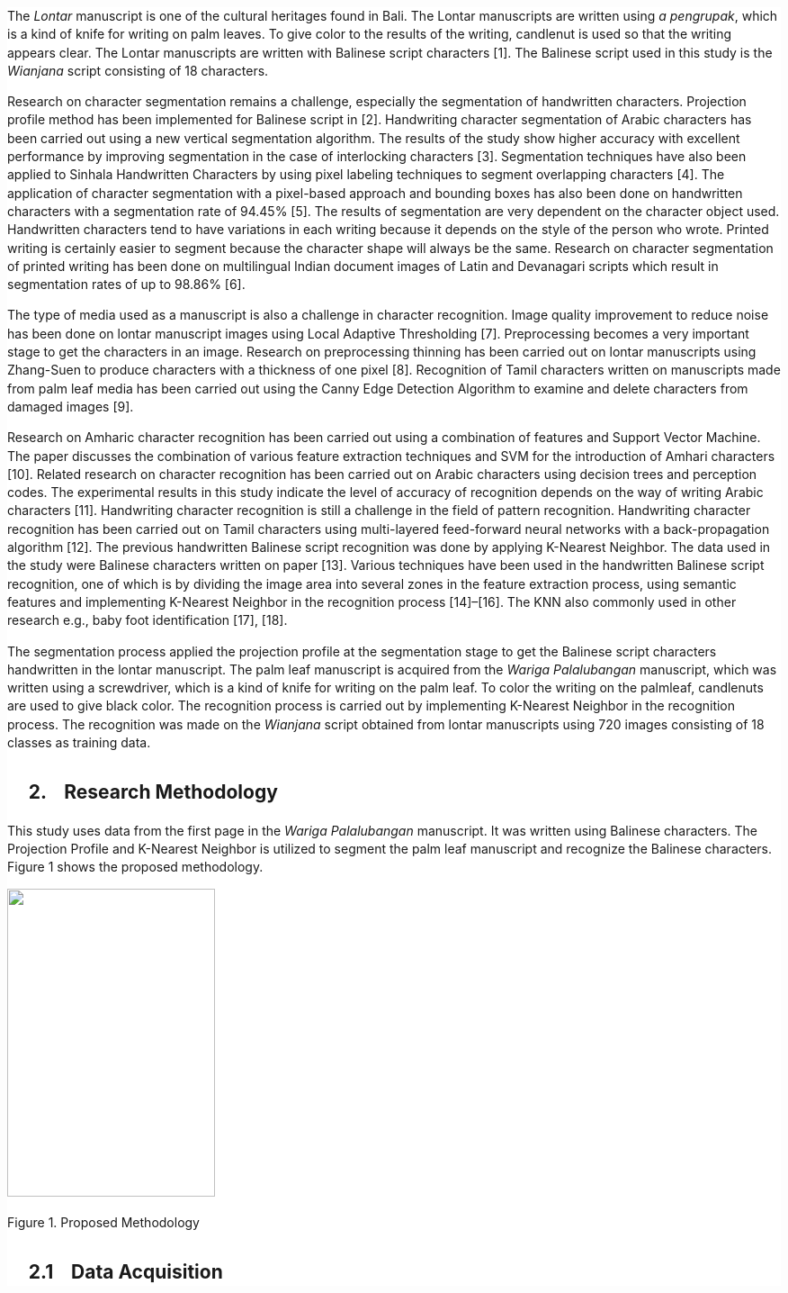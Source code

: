 <p><span class="font4">The </span><span class="font4" style="font-style:italic;">Lontar</span><span class="font4"> manuscript is one of the cultural heritages found in Bali. The Lontar manuscripts are written using </span><span class="font4" style="font-style:italic;">a pengrupak</span><span class="font4">, which is a kind of knife for writing on palm leaves. To give color to the results of the writing, candlenut is used so that the writing appears clear. The Lontar manuscripts are written with Balinese script characters [1]. The Balinese script used in this study is the </span><span class="font4" style="font-style:italic;">Wianjana</span><span class="font4"> script consisting of 18 characters.</span></p>
<p><span class="font4">Research on character segmentation remains a challenge, especially the segmentation of handwritten characters. Projection profile method has been implemented for Balinese script in [2]. Handwriting character segmentation of Arabic characters has been carried out using a new vertical segmentation algorithm. The results of the study show higher accuracy with excellent performance by improving segmentation in the case of interlocking characters [3]. Segmentation techniques have also been applied to Sinhala Handwritten Characters by using pixel labeling techniques to segment overlapping characters [4]. The application of character segmentation with a pixel-based approach and bounding boxes has also been done on handwritten characters with a segmentation rate of 94.45% [5]. The results of segmentation are very dependent on the character object used. Handwritten characters tend to have variations in each writing because it depends on the style of the person who wrote. Printed writing is certainly easier to segment because the character shape will always be the same. Research on character segmentation of printed writing has been done on multilingual Indian document images of Latin and Devanagari scripts which result in segmentation rates of up to 98.86% [6].</span></p>
<p><span class="font4">The type of media used as a manuscript is also a challenge in character recognition. Image quality improvement to reduce noise has been done on lontar manuscript images using Local Adaptive Thresholding [7]. Preprocessing becomes a very important stage to get the characters in an image. Research on preprocessing thinning has been carried out on lontar manuscripts using Zhang-Suen to produce characters with a thickness of one pixel [8]. Recognition of Tamil characters written on manuscripts made from palm leaf media has been carried out using the Canny Edge Detection Algorithm to examine and delete characters from damaged images [9].</span></p>
<p><span class="font4">Research on Amharic character recognition has been carried out using a combination of features and Support Vector Machine. The paper discusses the combination of various feature extraction techniques and SVM for the introduction of Amhari characters [10]. Related research on character recognition has been carried out on Arabic characters using decision trees and perception codes. The experimental results in this study indicate the level of accuracy of recognition depends on the way of writing Arabic characters [11]. Handwriting character recognition is still a challenge in the field of pattern recognition. Handwriting character recognition has been carried out on Tamil characters using multi-layered feed-forward neural networks with a back-propagation algorithm [12]. The previous handwritten Balinese script recognition was done by applying K-Nearest Neighbor. The data used in the study were Balinese characters written on paper [13]. Various techniques have been used in the handwritten Balinese script recognition, one of which is by dividing the image area into several zones in the feature extraction process, using semantic features and implementing K-Nearest Neighbor in the recognition process [14]–[16]. The KNN also commonly used in other research e.g., baby foot identification [17], [18].</span></p>
<p><span class="font4">The segmentation process applied the projection profile at the segmentation stage to get the Balinese script characters handwritten in the lontar manuscript. The palm leaf manuscript is acquired from the </span><span class="font4" style="font-style:italic;">Wariga Palalubangan</span><span class="font4"> manuscript, which was written using a screwdriver, which is a kind of knife for writing on the palm leaf. To color the writing on the palmleaf, candlenuts are used to give black color. The recognition process is carried out by implementing K-Nearest Neighbor in the recognition process. The recognition was made on the </span><span class="font4" style="font-style:italic;">Wianjana</span><span class="font4"> script obtained from lontar manuscripts using 720 images consisting of 18 classes as training data.</span></p>
<ul style="list-style:none;"><li>
<h2><a name="bookmark2"></a><span class="font5" style="font-weight:bold;"><a name="bookmark3"></a>2. &nbsp;&nbsp;&nbsp;Research Methodology</span></h2></li></ul>
<p><span class="font4">This study uses data from the first page in the </span><span class="font4" style="font-style:italic;">Wariga Palalubangan</span><span class="font4"> manuscript. It was written using Balinese characters. The Projection Profile and K-Nearest Neighbor is utilized to segment the palm leaf manuscript and recognize the Balinese characters. Figure 1 shows the proposed methodology.</span></p><img src="https://jurnal.harianregional.com/media/93843-1.jpg" alt="" style="width:173pt;height:256pt;">
<p><span class="font4">Figure 1. Proposed Methodology</span></p>
<ul style="list-style:none;"><li>
<h2><a name="bookmark4"></a><span class="font5" style="font-weight:bold;"><a name="bookmark5"></a>2.1 &nbsp;&nbsp;&nbsp;Data Acquisition</span></h2></li></ul>